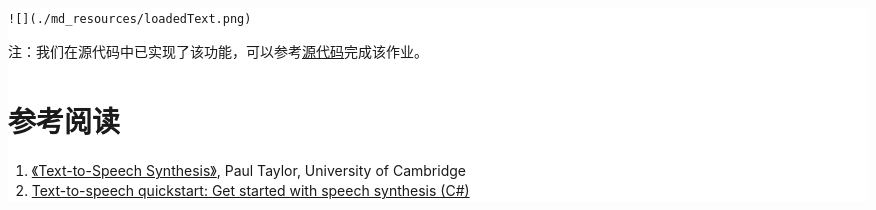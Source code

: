     ![](./md_resources/loadedText.png)

注：我们在源代码中已实现了该功能，可以参考[源代码](./TTS_Demo/TTS_Demo)完成该作业。


# 参考阅读

1. [《Text-to-Speech Synthesis》](http://citeseerx.ist.psu.edu/viewdoc/download?doi=10.1.1.118.5905&rep=rep1&type=pdf), Paul Taylor, University of Cambridge
2. [Text-to-speech quickstart: Get started with speech synthesis (C#)](https://docs.microsoft.com/en-us/azure/cognitive-services/speech-service/get-started-text-to-speech?tabs=script%2Cwindowsinstall&pivots=programming-language-csharp)
